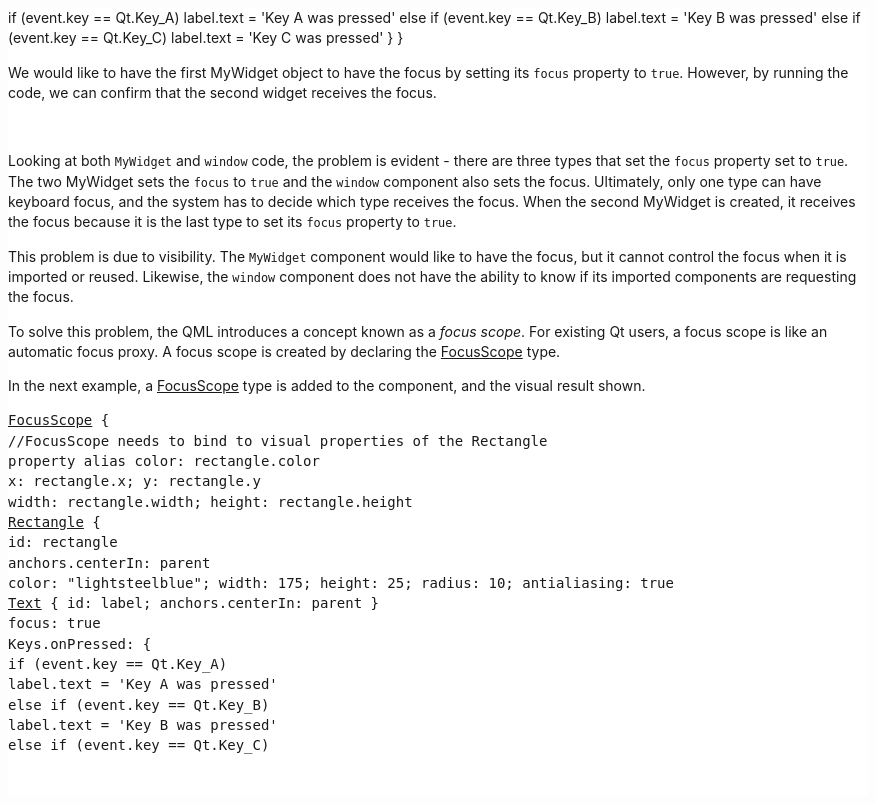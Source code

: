 <span class="keyword">if</span> (<span class="name">event</span>.<span class="name">key</span> <span class="operator">==</span> <span class="name">Qt</span>.<span class="name">Key_A</span>)
<span class="name">label</span>.<span class="name">text</span> <span class="operator">=</span> <span class="string">'Key A was pressed'</span>
<span class="keyword">else</span> <span class="keyword">if</span> (<span class="name">event</span>.<span class="name">key</span> <span class="operator">==</span> <span class="name">Qt</span>.<span class="name">Key_B</span>)
<span class="name">label</span>.<span class="name">text</span> <span class="operator">=</span> <span class="string">'Key B was pressed'</span>
<span class="keyword">else</span> <span class="keyword">if</span> (<span class="name">event</span>.<span class="name">key</span> <span class="operator">==</span> <span class="name">Qt</span>.<span class="name">Key_C</span>)
<span class="name">label</span>.<span class="name">text</span> <span class="operator">=</span> <span class="string">'Key C was pressed'</span>
}
}</pre>
<p>We would like to have the first MyWidget object to have the focus by setting its <code>focus</code> property to <code>true</code>. However, by running the code, we can confirm that the second widget receives the focus.</p>
<p class="centerAlign"><img src="https://developer.ubuntu.com/static/devportal_uploaded/6cf61b49-f621-4d30-b060-6a6a887a3f71-../qtquick-input-focus/images/declarative-qmlfocus2.png" alt="" /></p><p>Looking at both <code>MyWidget</code> and <code>window</code> code, the problem is evident - there are three types that set the <code>focus</code> property set to <code>true</code>. The two MyWidget sets the <code>focus</code> to <code>true</code> and the <code>window</code> component also sets the focus. Ultimately, only one type can have keyboard focus, and the system has to decide which type receives the focus. When the second MyWidget is created, it receives the focus because it is the last type to set its <code>focus</code> property to <code>true</code>.</p>
<p>This problem is due to visibility. The <code>MyWidget</code> component would like to have the focus, but it cannot control the focus when it is imported or reused. Likewise, the <code>window</code> component does not have the ability to know if its imported components are requesting the focus.</p>
<p>To solve this problem, the QML introduces a concept known as a <i>focus scope</i>. For existing Qt users, a focus scope is like an automatic focus proxy. A focus scope is created by declaring the <a href="QtQuick.FocusScope.md">FocusScope</a> type.</p>
<p>In the next example, a <a href="QtQuick.FocusScope.md">FocusScope</a> type is added to the component, and the visual result shown.</p>
<pre class="qml"><span class="type"><a href="QtQuick.FocusScope.md">FocusScope</a></span> {
<span class="comment">//FocusScope needs to bind to visual properties of the Rectangle</span>
property <span class="type">alias</span> <span class="name">color</span>: <span class="name">rectangle</span>.<span class="name">color</span>
<span class="name">x</span>: <span class="name">rectangle</span>.<span class="name">x</span>; <span class="name">y</span>: <span class="name">rectangle</span>.<span class="name">y</span>
<span class="name">width</span>: <span class="name">rectangle</span>.<span class="name">width</span>; <span class="name">height</span>: <span class="name">rectangle</span>.<span class="name">height</span>
<span class="type"><a href="QtQuick.Rectangle.md">Rectangle</a></span> {
<span class="name">id</span>: <span class="name">rectangle</span>
<span class="name">anchors</span>.centerIn: <span class="name">parent</span>
<span class="name">color</span>: <span class="string">&quot;lightsteelblue&quot;</span>; <span class="name">width</span>: <span class="number">175</span>; <span class="name">height</span>: <span class="number">25</span>; <span class="name">radius</span>: <span class="number">10</span>; <span class="name">antialiasing</span>: <span class="number">true</span>
<span class="type"><a href="QtQuick.Text.md">Text</a></span> { <span class="name">id</span>: <span class="name">label</span>; <span class="name">anchors</span>.centerIn: <span class="name">parent</span> }
<span class="name">focus</span>: <span class="number">true</span>
<span class="name">Keys</span>.onPressed: {
<span class="keyword">if</span> (<span class="name">event</span>.<span class="name">key</span> <span class="operator">==</span> <span class="name">Qt</span>.<span class="name">Key_A</span>)
<span class="name">label</span>.<span class="name">text</span> <span class="operator">=</span> <span class="string">'Key A was pressed'</span>
<span class="keyword">else</span> <span class="keyword">if</span> (<span class="name">event</span>.<span class="name">key</span> <span class="operator">==</span> <span class="name">Qt</span>.<span class="name">Key_B</span>)
<span class="name">label</span>.<span class="name">text</span> <span class="operator">=</span> <span class="string">'Key B was pressed'</span>
<span class="keyword">else</span> <span class="keyword">if</span> (<span class="name">event</span>.<span class="name">key</span> <span class="operator">==</span> <span class="name">Qt</span>.<span class="name">Key_C</span>)